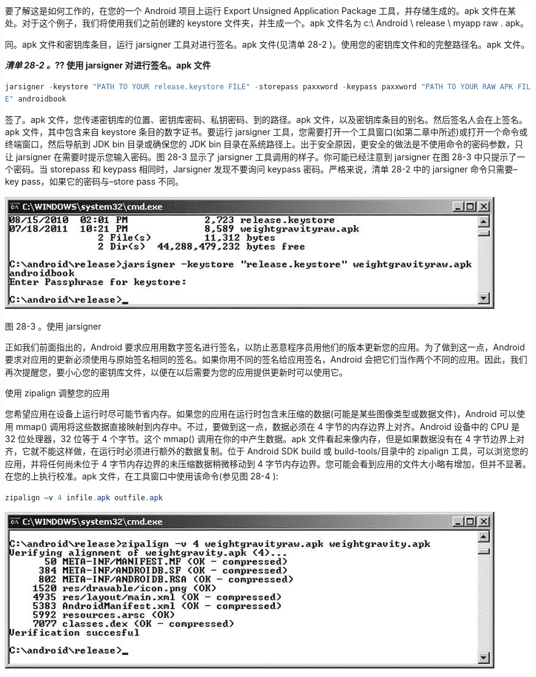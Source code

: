 要了解这是如何工作的，在您的一个 Android 项目上运行 Export Unsigned Application Package 工具，并存储生成的。apk 文件在某处。对于这个例子，我们将使用我们之前创建的 keystore 文件夹，并生成一个。apk 文件名为 c:\ Android \ release \ myapp raw . apk。

同。apk 文件和密钥库条目，运行 jarsigner 工具对进行签名。apk 文件(见清单 28-2 )。使用您的密钥库文件和的完整路径名。apk 文件。

***清单 28-2 。*?? 使用 jarsigner 对进行签名。apk 文件**

```java
jarsigner -keystore "PATH TO YOUR release.keystore FILE" -storepass paxxword -keypass paxxword "PATH TO YOUR RAW APK FILE" androidbook

```

签了。apk 文件，您传递密钥库的位置、密钥库密码、私钥密码、到的路径。apk 文件，以及密钥库条目的别名。然后签名人会在上签名。apk 文件，其中包含来自 keystore 条目的数字证书。要运行 jarsigner 工具，您需要打开一个工具窗口(如第二章中所述)或打开一个命令或终端窗口，然后导航到 JDK bin 目录或确保您的 JDK bin 目录在系统路径上。出于安全原因，更安全的做法是不使用命令的密码参数，只让 jarsigner 在需要时提示您输入密码。图 28-3 显示了 jarsigner 工具调用的样子。你可能已经注意到 jarsigner 在图 28-3 中只提示了一个密码。当 storepass 和 keypass 相同时，Jarsigner 发现不要询问 keypass 密码。严格来说，清单 28-2 中的 jarsigner 命令只需要–key pass，如果它的密码与–store pass 不同。

![9781430246800_Fig28-03.jpg](img/image00933.jpeg)

图 28-3 。使用 jarsigner

正如我们前面指出的，Android 要求应用用数字签名进行签名，以防止恶意程序员用他们的版本更新您的应用。为了做到这一点，Android 要求对应用的更新必须使用与原始签名相同的签名。如果你用不同的签名给应用签名，Android 会把它们当作两个不同的应用。因此，我们再次提醒您，要小心您的密钥库文件，以便在以后需要为您的应用提供更新时可以使用它。

使用 zipalign 调整您的应用

您希望应用在设备上运行时尽可能节省内存。如果您的应用在运行时包含未压缩的数据(可能是某些图像类型或数据文件)，Android 可以使用 mmap() 调用将这些数据直接映射到内存中。不过，要做到这一点，数据必须在 4 字节的内存边界上对齐。Android 设备中的 CPU 是 32 位处理器，32 位等于 4 个字节。这个 mmap() 调用在你的中产生数据。apk 文件看起来像内存，但是如果数据没有在 4 字节边界上对齐，它就不能这样做，在运行时必须进行额外的数据复制。位于 Android SDK build 或 build-tools/<version>目录中的 zipalign 工具，可以浏览您的应用，并将任何尚未位于 4 字节内存边界的未压缩数据稍微移动到 4 字节内存边界。您可能会看到应用的文件大小略有增加，但并不显著。在您的上执行校准。apk 文件，在工具窗口中使用该命令(参见图 28-4 ):

```java
zipalign –v 4 infile.apk outfile.apk
```

![9781430246800_Fig28-04.jpg](img/image00934.jpeg)
